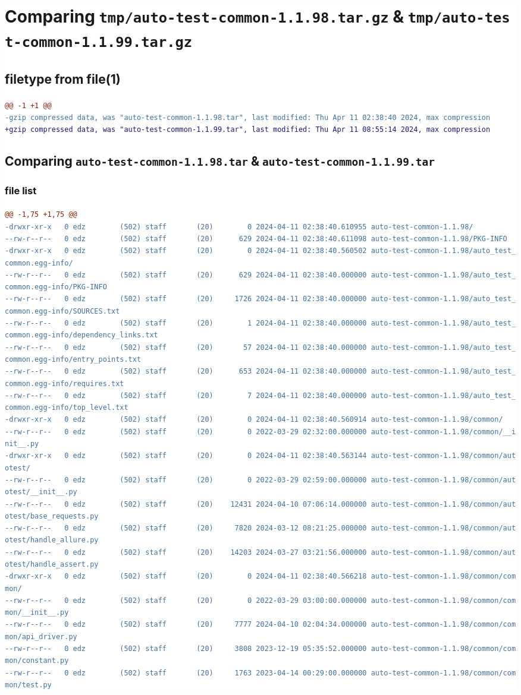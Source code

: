 # Comparing `tmp/auto-test-common-1.1.98.tar.gz` & `tmp/auto-test-common-1.1.99.tar.gz`

## filetype from file(1)

```diff
@@ -1 +1 @@
-gzip compressed data, was "auto-test-common-1.1.98.tar", last modified: Thu Apr 11 02:38:40 2024, max compression
+gzip compressed data, was "auto-test-common-1.1.99.tar", last modified: Thu Apr 11 08:55:14 2024, max compression
```

## Comparing `auto-test-common-1.1.98.tar` & `auto-test-common-1.1.99.tar`

### file list

```diff
@@ -1,75 +1,75 @@
-drwxr-xr-x   0 edz        (502) staff       (20)        0 2024-04-11 02:38:40.610955 auto-test-common-1.1.98/
--rw-r--r--   0 edz        (502) staff       (20)      629 2024-04-11 02:38:40.611098 auto-test-common-1.1.98/PKG-INFO
-drwxr-xr-x   0 edz        (502) staff       (20)        0 2024-04-11 02:38:40.560502 auto-test-common-1.1.98/auto_test_common.egg-info/
--rw-r--r--   0 edz        (502) staff       (20)      629 2024-04-11 02:38:40.000000 auto-test-common-1.1.98/auto_test_common.egg-info/PKG-INFO
--rw-r--r--   0 edz        (502) staff       (20)     1726 2024-04-11 02:38:40.000000 auto-test-common-1.1.98/auto_test_common.egg-info/SOURCES.txt
--rw-r--r--   0 edz        (502) staff       (20)        1 2024-04-11 02:38:40.000000 auto-test-common-1.1.98/auto_test_common.egg-info/dependency_links.txt
--rw-r--r--   0 edz        (502) staff       (20)       57 2024-04-11 02:38:40.000000 auto-test-common-1.1.98/auto_test_common.egg-info/entry_points.txt
--rw-r--r--   0 edz        (502) staff       (20)      653 2024-04-11 02:38:40.000000 auto-test-common-1.1.98/auto_test_common.egg-info/requires.txt
--rw-r--r--   0 edz        (502) staff       (20)        7 2024-04-11 02:38:40.000000 auto-test-common-1.1.98/auto_test_common.egg-info/top_level.txt
-drwxr-xr-x   0 edz        (502) staff       (20)        0 2024-04-11 02:38:40.560914 auto-test-common-1.1.98/common/
--rw-r--r--   0 edz        (502) staff       (20)        0 2022-03-29 02:32:00.000000 auto-test-common-1.1.98/common/__init__.py
-drwxr-xr-x   0 edz        (502) staff       (20)        0 2024-04-11 02:38:40.563144 auto-test-common-1.1.98/common/autotest/
--rw-r--r--   0 edz        (502) staff       (20)        0 2022-03-29 02:59:00.000000 auto-test-common-1.1.98/common/autotest/__init__.py
--rw-r--r--   0 edz        (502) staff       (20)    12431 2024-04-10 07:06:14.000000 auto-test-common-1.1.98/common/autotest/base_requests.py
--rw-r--r--   0 edz        (502) staff       (20)     7820 2024-03-12 08:21:25.000000 auto-test-common-1.1.98/common/autotest/handle_allure.py
--rw-r--r--   0 edz        (502) staff       (20)    14203 2024-03-27 03:21:56.000000 auto-test-common-1.1.98/common/autotest/handle_assert.py
-drwxr-xr-x   0 edz        (502) staff       (20)        0 2024-04-11 02:38:40.566218 auto-test-common-1.1.98/common/common/
--rw-r--r--   0 edz        (502) staff       (20)        0 2022-03-29 03:00:00.000000 auto-test-common-1.1.98/common/common/__init__.py
--rw-r--r--   0 edz        (502) staff       (20)     7777 2024-04-10 02:04:34.000000 auto-test-common-1.1.98/common/common/api_driver.py
--rw-r--r--   0 edz        (502) staff       (20)     3808 2023-12-19 05:35:52.000000 auto-test-common-1.1.98/common/common/constant.py
--rw-r--r--   0 edz        (502) staff       (20)     1763 2023-04-14 00:29:00.000000 auto-test-common-1.1.98/common/common/test.py
```